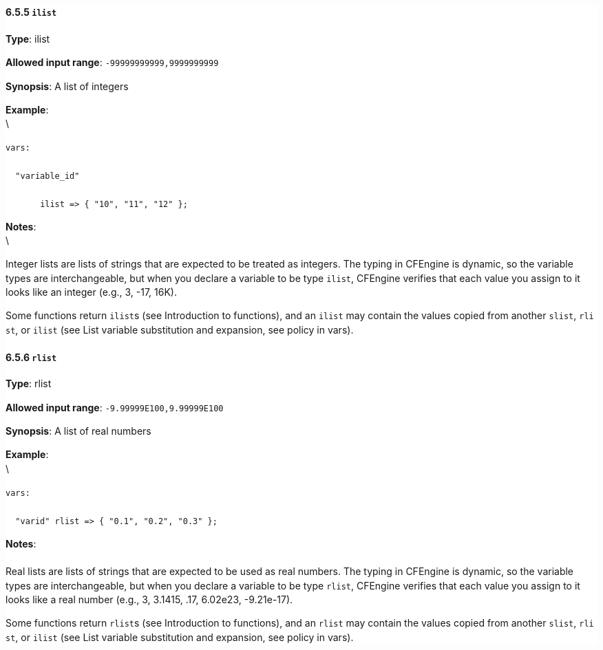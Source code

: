 #### 6.5.5 `ilist`

**Type**: ilist

**Allowed input range**: `-99999999999,9999999999`

**Synopsis**: A list of integers

**Example**:\
 \

    vars:

      "variable_id"

           ilist => { "10", "11", "12" };

**Notes**:\
 \

Integer lists are lists of strings that are expected to be treated as
integers. The typing in CFEngine is dynamic, so the variable types are
interchangeable, but when you declare a variable to be type `ilist`,
CFEngine verifies that each value you assign to it looks like an integer
(e.g., 3, -17, 16K).

Some functions return `ilist`s (see Introduction to functions), and an
`ilist` may contain the values copied from another `slist`, `rlist`, or
`ilist` (see List variable substitution and expansion, see policy in
vars).

#### 6.5.6 `rlist`

**Type**: rlist

**Allowed input range**: `-9.99999E100,9.99999E100`

**Synopsis**: A list of real numbers

**Example**:\
 \

    vars:

      "varid" rlist => { "0.1", "0.2", "0.3" };

**Notes**:\
 \
 Real lists are lists of strings that are expected to be used as real
numbers. The typing in CFEngine is dynamic, so the variable types are
interchangeable, but when you declare a variable to be type `rlist`,
CFEngine verifies that each value you assign to it looks like a real
number (e.g., 3, 3.1415, .17, 6.02e23, -9.21e-17).

Some functions return `rlist`s (see Introduction to functions), and an
`rlist` may contain the values copied from another `slist`, `rlist`, or
`ilist` (see List variable substitution and expansion, see policy in
vars).
